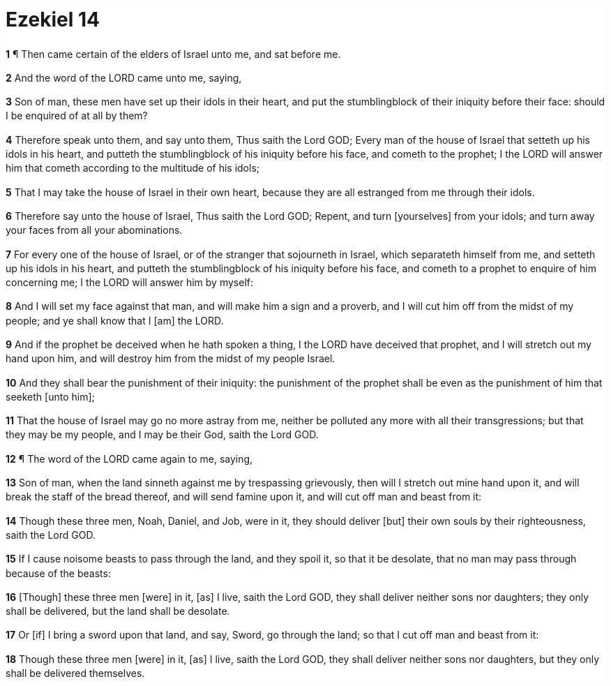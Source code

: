 # Ezekiel 14

**1** ¶ Then came certain of the elders of Israel unto me, and sat before me.

**2** And the word of the LORD came unto me, saying,

**3** Son of man, these men have set up their idols in their heart, and put the stumblingblock of their iniquity before their face: should I be enquired of at all by them?

**4** Therefore speak unto them, and say unto them, Thus saith the Lord GOD; Every man of the house of Israel that setteth up his idols in his heart, and putteth the stumblingblock of his iniquity before his face, and cometh to the prophet; I the LORD will answer him that cometh according to the multitude of his idols;

**5** That I may take the house of Israel in their own heart, because they are all estranged from me through their idols.

**6** Therefore say unto the house of Israel, Thus saith the Lord GOD; Repent, and turn [yourselves] from your idols; and turn away your faces from all your abominations.

**7** For every one of the house of Israel, or of the stranger that sojourneth in Israel, which separateth himself from me, and setteth up his idols in his heart, and putteth the stumblingblock of his iniquity before his face, and cometh to a prophet to enquire of him concerning me; I the LORD will answer him by myself:

**8** And I will set my face against that man, and will make him a sign and a proverb, and I will cut him off from the midst of my people; and ye shall know that I [am] the LORD.

**9** And if the prophet be deceived when he hath spoken a thing, I the LORD have deceived that prophet, and I will stretch out my hand upon him, and will destroy him from the midst of my people Israel.

**10** And they shall bear the punishment of their iniquity: the punishment of the prophet shall be even as the punishment of him that seeketh [unto him];

**11** That the house of Israel may go no more astray from me, neither be polluted any more with all their transgressions; but that they may be my people, and I may be their God, saith the Lord GOD.

**12** ¶ The word of the LORD came again to me, saying,

**13** Son of man, when the land sinneth against me by trespassing grievously, then will I stretch out mine hand upon it, and will break the staff of the bread thereof, and will send famine upon it, and will cut off man and beast from it:

**14** Though these three men, Noah, Daniel, and Job, were in it, they should deliver [but] their own souls by their righteousness, saith the Lord GOD.

**15** If I cause noisome beasts to pass through the land, and they spoil it, so that it be desolate, that no man may pass through because of the beasts:

**16** [Though] these three men [were] in it, [as] I live, saith the Lord GOD, they shall deliver neither sons nor daughters; they only shall be delivered, but the land shall be desolate.

**17** Or [if] I bring a sword upon that land, and say, Sword, go through the land; so that I cut off man and beast from it:

**18** Though these three men [were] in it, [as] I live, saith the Lord GOD, they shall deliver neither sons nor daughters, but they only shall be delivered themselves.

